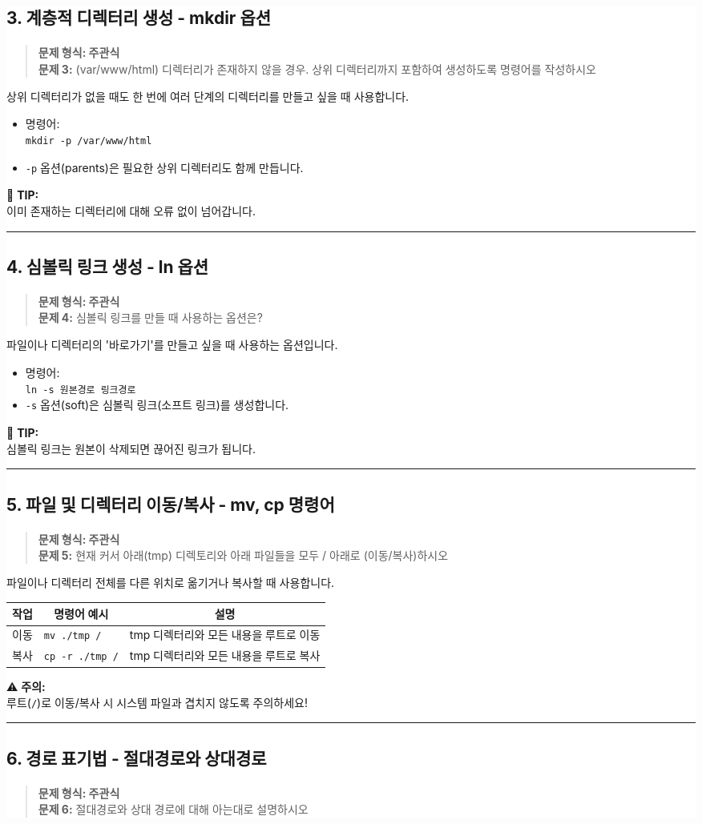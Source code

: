 ## 3. 계층적 디렉터리 생성 - mkdir 옵션

> **문제 형식: 주관식**  
> **문제 3:** (var/www/html) 디렉터리가 존재하지 않을 경우. 상위 디렉터리까지 포함하여 생성하도록 명령어를 작성하시오

상위 디렉터리가 없을 때도 한 번에 여러 단계의 디렉터리를 만들고 싶을 때 사용합니다.

- 명령어:  
    `mkdir -p /var/www/html`
    
- `-p` 옵션(parents)은 필요한 상위 디렉터리도 함께 만듭니다.
    

🌳 **TIP:**  
이미 존재하는 디렉터리에 대해 오류 없이 넘어갑니다.

---
## 4. 심볼릭 링크 생성 - ln 옵션

> **문제 형식: 주관식**  
> **문제 4:** 심볼릭 링크를 만들 때 사용하는 옵션은?

파일이나 디렉터리의 '바로가기'를 만들고 싶을 때 사용하는 옵션입니다.

- 명령어:  
    `ln -s 원본경로 링크경로`
- `-s` 옵션(soft)은 심볼릭 링크(소프트 링크)를 생성합니다.

🔗 **TIP:**  
심볼릭 링크는 원본이 삭제되면 끊어진 링크가 됩니다.

---
## 5. 파일 및 디렉터리 이동/복사 - mv, cp 명령어

> **문제 형식: 주관식**  
> **문제 5:** 현재 커서 아래(tmp) 디렉토리와 아래 파일들을 모두 / 아래로 (이동/복사)하시오

파일이나 디렉터리 전체를 다른 위치로 옮기거나 복사할 때 사용합니다.

| 작업  | 명령어 예시          | 설명                      |
| --- | --------------- | ----------------------- |
| 이동  | `mv ./tmp /`    | tmp 디렉터리와 모든 내용을 루트로 이동 |
| 복사  | `cp -r ./tmp /` | tmp 디렉터리와 모든 내용을 루트로 복사 |

⚠️ **주의:**  
루트(`/`)로 이동/복사 시 시스템 파일과 겹치지 않도록 주의하세요!

---
## 6. 경로 표기법 - 절대경로와 상대경로

> **문제 형식: 주관식**  
> **문제 6:** 절대경로와 상대 경로에 대해 아는대로 설명하시오
